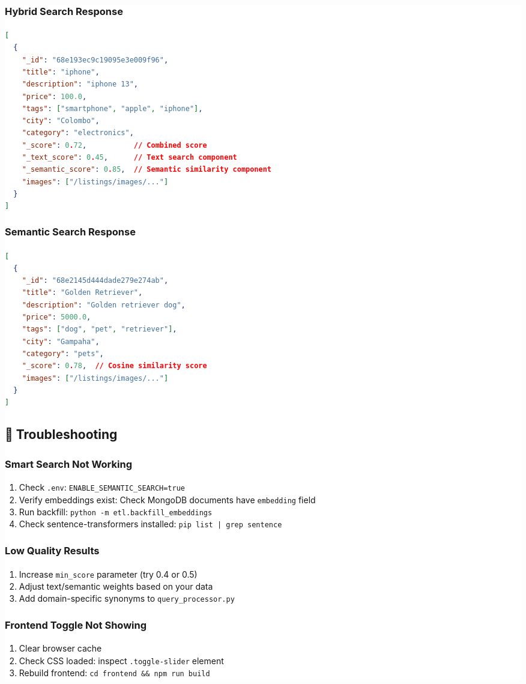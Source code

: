 ### Hybrid Search Response
```json
[
  {
    "_id": "68e193ec9c19095e3e009f96",
    "title": "iphone",
    "description": "iphone 13",
    "price": 100.0,
    "tags": ["smartphone", "apple", "iphone"],
    "city": "Colombo",
    "category": "electronics",
    "_score": 0.72,           // Combined score
    "_text_score": 0.45,      // Text search component
    "_semantic_score": 0.85,  // Semantic similarity component
    "images": ["/listings/images/..."]
  }
]
```

### Semantic Search Response
```json
[
  {
    "_id": "68e2145d444dade279e274ab",
    "title": "Golden Retriever",
    "description": "Golden retriever dog",
    "price": 5000.0,
    "tags": ["dog", "pet", "retriever"],
    "city": "Gampaha",
    "category": "pets",
    "_score": 0.78,  // Cosine similarity score
    "images": ["/listings/images/..."]
  }
]
```

## 🐛 Troubleshooting

### Smart Search Not Working
1. Check `.env`: `ENABLE_SEMANTIC_SEARCH=true`
2. Verify embeddings exist: Check MongoDB documents have `embedding` field
3. Run backfill: `python -m etl.backfill_embeddings`
4. Check sentence-transformers installed: `pip list | grep sentence`

### Low Quality Results
1. Increase `min_score` parameter (try 0.4 or 0.5)
2. Adjust text/semantic weights based on your data
3. Add domain-specific synonyms to `query_processor.py`

### Frontend Toggle Not Showing
1. Clear browser cache
2. Check CSS loaded: inspect `.toggle-slider` element
3. Rebuild frontend: `cd frontend && npm run build`
